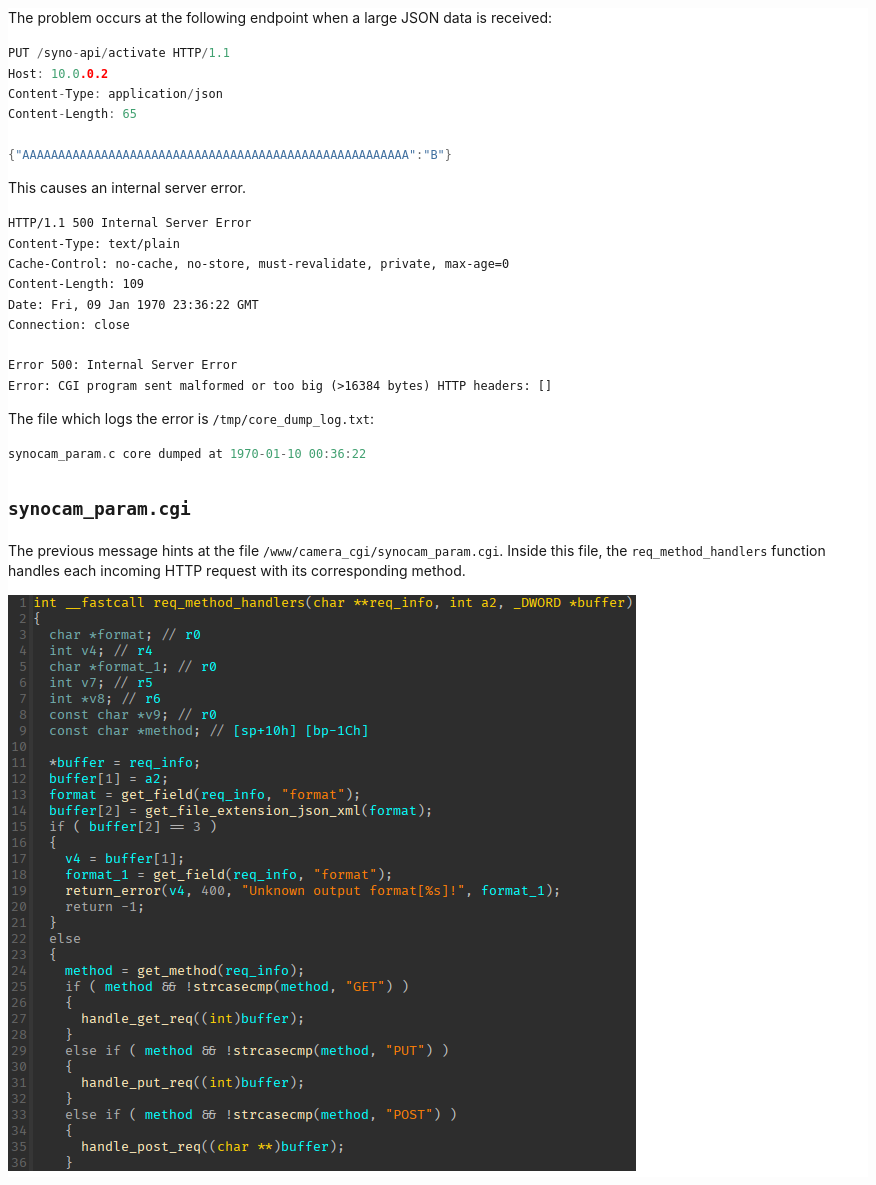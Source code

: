 The problem occurs at the following endpoint when a large JSON data is received:

```c
PUT /syno-api/activate HTTP/1.1
Host: 10.0.0.2
Content-Type: application/json
Content-Length: 65

{"AAAAAAAAAAAAAAAAAAAAAAAAAAAAAAAAAAAAAAAAAAAAAAAAAAAAAA":"B"}
```

This causes an internal server error.

```
HTTP/1.1 500 Internal Server Error
Content-Type: text/plain
Cache-Control: no-cache, no-store, must-revalidate, private, max-age=0
Content-Length: 109
Date: Fri, 09 Jan 1970 23:36:22 GMT
Connection: close

Error 500: Internal Server Error
Error: CGI program sent malformed or too big (>16384 bytes) HTTP headers: []
```

The file which logs the error is `/tmp/core_dump_log.txt`:

```c
synocam_param.c core dumped at 1970-01-10 00:36:22
```

## `synocam_param.cgi`

The previous message hints at the file `/www/camera_cgi/synocam_param.cgi`. Inside this file, the `req_method_handlers` function handles each incoming HTTP request with its corresponding method.

![req_method_handlers](./images/req_method_handlers.png)
